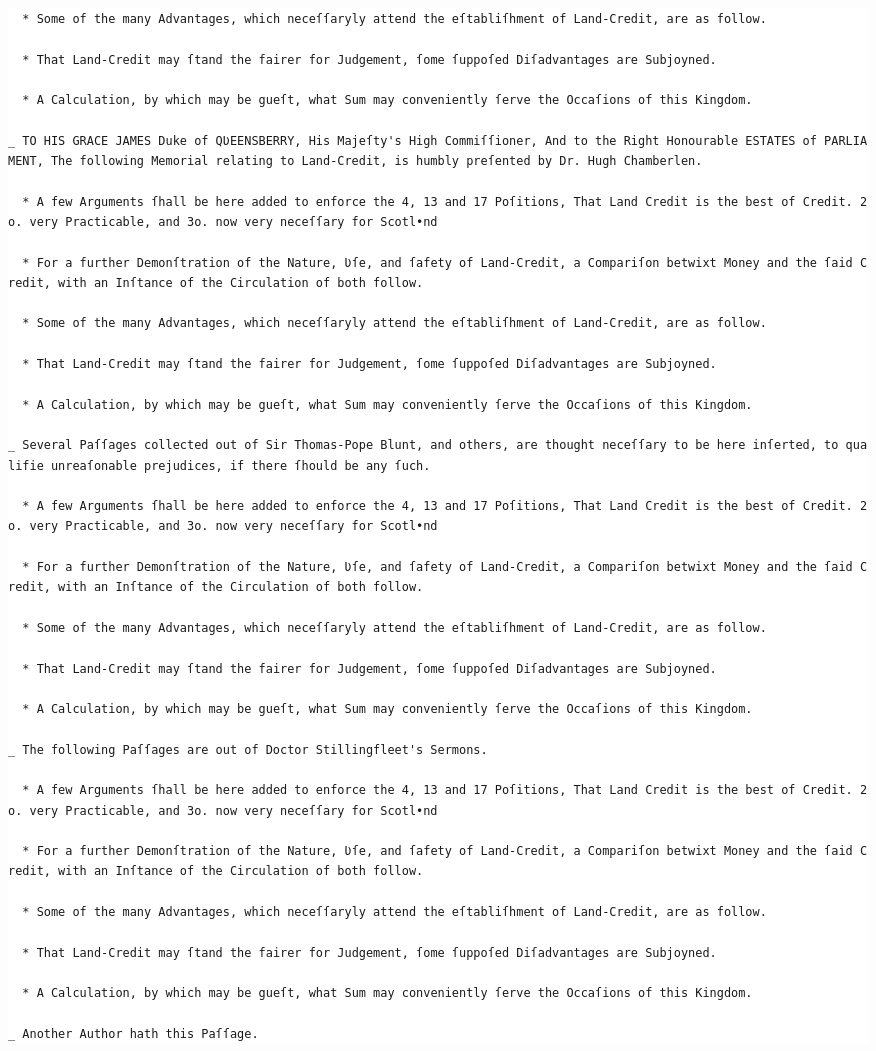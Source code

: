       * Some of the many Advantages, which neceſſaryly attend the eſtabliſhment of Land-Credit, are as follow.

      * That Land-Credit may ſtand the fairer for Judgement, ſome ſuppoſed Diſadvantages are Subjoyned.

      * A Calculation, by which may be gueſt, what Sum may conveniently ſerve the Occaſions of this Kingdom.

    _ TO HIS GRACE JAMES Duke of QƲEENSBERRY, His Majeſty's High Commiſſioner, And to the Right Honourable ESTATES of PARLIAMENT, The following Memorial relating to Land-Credit, is humbly preſented by Dr. Hugh Chamberlen.

      * A few Arguments ſhall be here added to enforce the 4, 13 and 17 Poſitions, That Land Credit is the best of Credit. 2o. very Practicable, and 3o. now very neceſſary for Scotl•nd

      * For a further Demonſtration of the Nature, Ʋſe, and ſafety of Land-Credit, a Compariſon betwixt Money and the ſaid Credit, with an Inſtance of the Circulation of both follow.

      * Some of the many Advantages, which neceſſaryly attend the eſtabliſhment of Land-Credit, are as follow.

      * That Land-Credit may ſtand the fairer for Judgement, ſome ſuppoſed Diſadvantages are Subjoyned.

      * A Calculation, by which may be gueſt, what Sum may conveniently ſerve the Occaſions of this Kingdom.

    _ Several Paſſages collected out of Sir Thomas-Pope Blunt, and others, are thought neceſſary to be here inſerted, to qualifie unreaſonable prejudices, if there ſhould be any ſuch.

      * A few Arguments ſhall be here added to enforce the 4, 13 and 17 Poſitions, That Land Credit is the best of Credit. 2o. very Practicable, and 3o. now very neceſſary for Scotl•nd

      * For a further Demonſtration of the Nature, Ʋſe, and ſafety of Land-Credit, a Compariſon betwixt Money and the ſaid Credit, with an Inſtance of the Circulation of both follow.

      * Some of the many Advantages, which neceſſaryly attend the eſtabliſhment of Land-Credit, are as follow.

      * That Land-Credit may ſtand the fairer for Judgement, ſome ſuppoſed Diſadvantages are Subjoyned.

      * A Calculation, by which may be gueſt, what Sum may conveniently ſerve the Occaſions of this Kingdom.

    _ The following Paſſages are out of Doctor Stillingfleet's Sermons.

      * A few Arguments ſhall be here added to enforce the 4, 13 and 17 Poſitions, That Land Credit is the best of Credit. 2o. very Practicable, and 3o. now very neceſſary for Scotl•nd

      * For a further Demonſtration of the Nature, Ʋſe, and ſafety of Land-Credit, a Compariſon betwixt Money and the ſaid Credit, with an Inſtance of the Circulation of both follow.

      * Some of the many Advantages, which neceſſaryly attend the eſtabliſhment of Land-Credit, are as follow.

      * That Land-Credit may ſtand the fairer for Judgement, ſome ſuppoſed Diſadvantages are Subjoyned.

      * A Calculation, by which may be gueſt, what Sum may conveniently ſerve the Occaſions of this Kingdom.

    _ Another Author hath this Paſſage.
